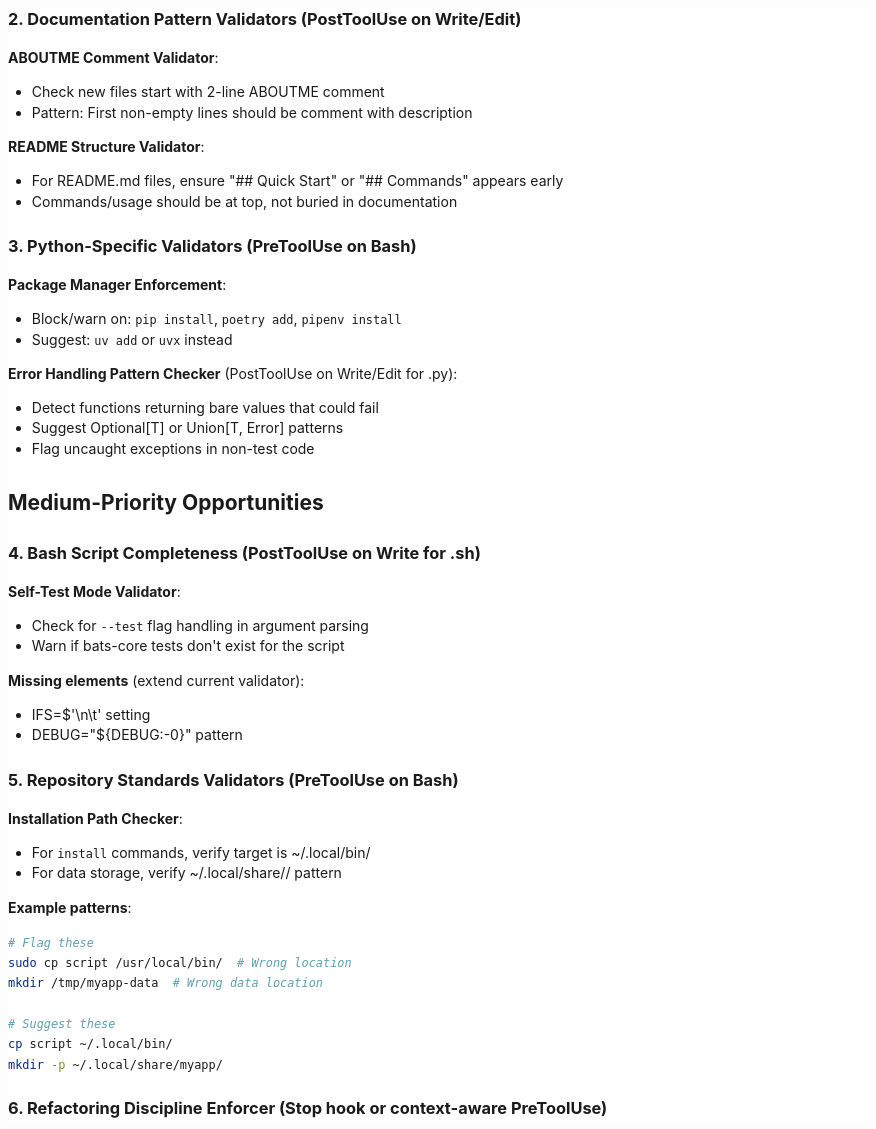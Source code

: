 ### 2. Documentation Pattern Validators (PostToolUse on Write/Edit)

**ABOUTME Comment Validator**:
- Check new files start with 2-line ABOUTME comment
- Pattern: First non-empty lines should be comment with description

**README Structure Validator**:
- For README.md files, ensure "## Quick Start" or "## Commands" appears early
- Commands/usage should be at top, not buried in documentation

### 3. Python-Specific Validators (PreToolUse on Bash)

**Package Manager Enforcement**:
- Block/warn on: `pip install`, `poetry add`, `pipenv install`
- Suggest: `uv add` or `uvx` instead

**Error Handling Pattern Checker** (PostToolUse on Write/Edit for .py):
- Detect functions returning bare values that could fail
- Suggest Optional[T] or Union[T, Error] patterns
- Flag uncaught exceptions in non-test code

## Medium-Priority Opportunities

### 4. Bash Script Completeness (PostToolUse on Write for .sh)

**Self-Test Mode Validator**:
- Check for `--test` flag handling in argument parsing
- Warn if bats-core tests don't exist for the script

**Missing elements** (extend current validator):
- IFS=$'\n\t' setting
- DEBUG="${DEBUG:-0}" pattern

### 5. Repository Standards Validators (PreToolUse on Bash)

**Installation Path Checker**:
- For `install` commands, verify target is ~/.local/bin/
- For data storage, verify ~/.local/share/<tool-name>/ pattern

**Example patterns**:
```bash
# Flag these
sudo cp script /usr/local/bin/  # Wrong location
mkdir /tmp/myapp-data  # Wrong data location

# Suggest these
cp script ~/.local/bin/
mkdir -p ~/.local/share/myapp/
```

### 6. Refactoring Discipline Enforcer (Stop hook or context-aware PreToolUse)

